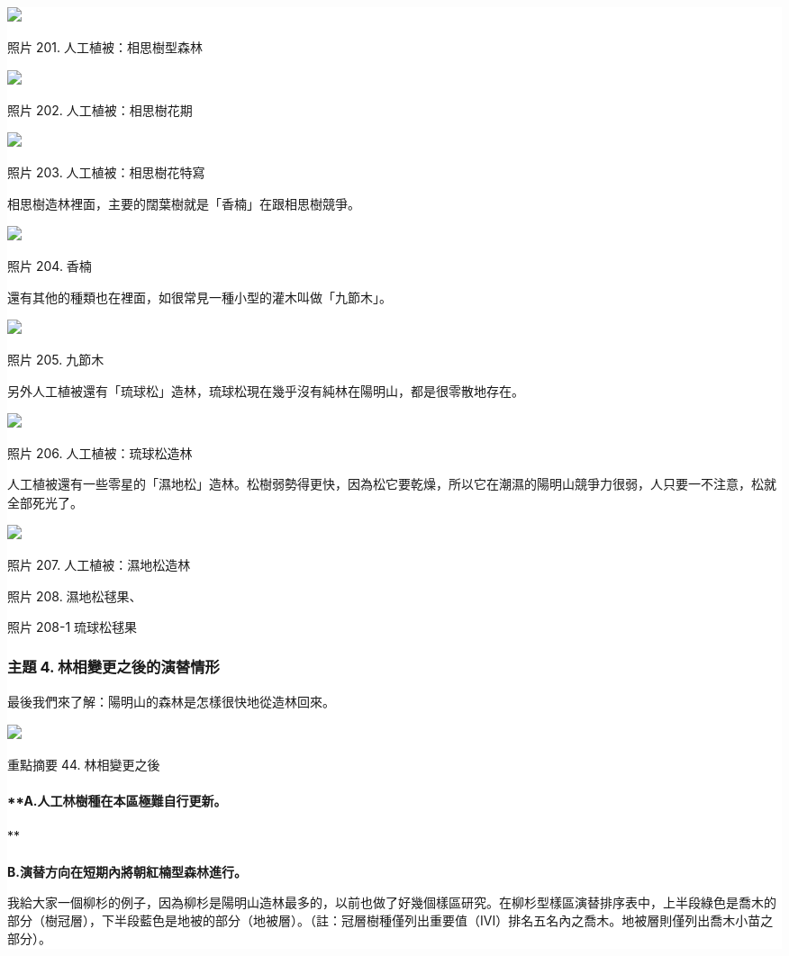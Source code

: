 ![](https://www.reforestation.tw/wp-content/uploads/2022/11/投影片63-1.jpg)

照片 201. 人工植被：相思樹型森林

![](https://www.reforestation.tw/wp-content/uploads/2022/11/投影片62-3.jpg)

照片 202. 人工植被：相思樹花期

![](https://www.reforestation.tw/wp-content/uploads/2022/11/投影片64-1.jpg)

照片 203. 人工植被：相思樹花特寫

相思樹造林裡面，主要的闊葉樹就是「香楠」在跟相思樹競爭。

![](https://www.reforestation.tw/wp-content/uploads/2022/11/投影片65.jpg)

照片 204. 香楠

還有其他的種類也在裡面，如很常見一種小型的灌木叫做「九節木」。

![](https://www.reforestation.tw/wp-content/uploads/2022/11/投影片66.jpg)

照片 205. 九節木

另外人工植被還有「琉球松」造林，琉球松現在幾乎沒有純林在陽明山，都是很零散地存在。

![](https://www.reforestation.tw/wp-content/uploads/2022/11/投影片67.jpg)

照片 206. 人工植被：琉球松造林

人工植被還有一些零星的「濕地松」造林。松樹弱勢得更快，因為松它要乾燥，所以它在潮濕的陽明山競爭力很弱，人只要一不注意，松就全部死光了。

![](https://www.reforestation.tw/wp-content/uploads/2022/11/投影片68.jpg)

照片 207. 人工植被：濕地松造林

照片 208. 濕地松毬果、

照片 208-1 琉球松毬果

### **主題 4. 林相變更之後的演替情形**

最後我們來了解：陽明山的森林是怎樣很快地從造林回來。  

![](https://www.reforestation.tw/wp-content/uploads/2023/06/Ch-6-林相變更之後-演替基本模型圖-1-1024x576.jpg)

重點摘要 44. 林相變更之後

#### **A.人工林樹種在本區極難自行更新。  
**

####   
**B.演替方向在短期內將朝紅楠型森林進行。**

我給大家一個柳杉的例子，因為柳杉是陽明山造林最多的，以前也做了好幾個樣區研究。在柳杉型樣區演替排序表中，上半段綠色是喬木的部分（樹冠層），下半段藍色是地被的部分（地被層）。（註：冠層樹種僅列出重要值（IVI）排名五名內之喬木。地被層則僅列出喬木小苗之部分）。  
  
